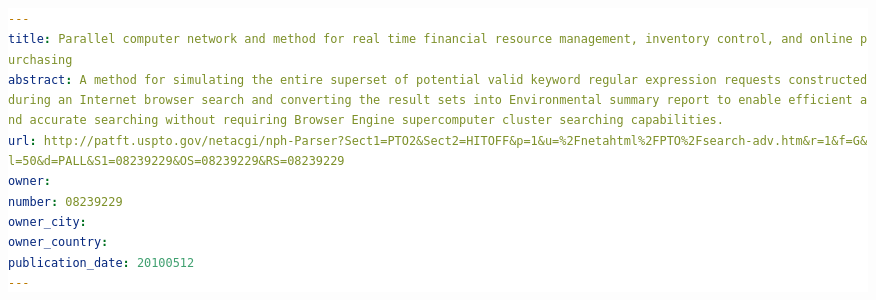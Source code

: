 ```yaml
---
title: Parallel computer network and method for real time financial resource management, inventory control, and online purchasing
abstract: A method for simulating the entire superset of potential valid keyword regular expression requests constructed during an Internet browser search and converting the result sets into Environmental summary report to enable efficient and accurate searching without requiring Browser Engine supercomputer cluster searching capabilities.
url: http://patft.uspto.gov/netacgi/nph-Parser?Sect1=PTO2&Sect2=HITOFF&p=1&u=%2Fnetahtml%2FPTO%2Fsearch-adv.htm&r=1&f=G&l=50&d=PALL&S1=08239229&OS=08239229&RS=08239229
owner: 
number: 08239229
owner_city: 
owner_country: 
publication_date: 20100512
---
```

